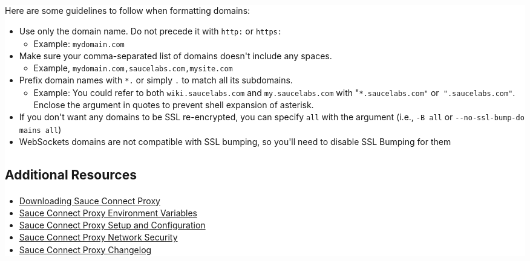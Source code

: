 Here are some guidelines to follow when formatting domains:

* Use only the domain name. Do not precede it with `http:` or `https:`
  * Example: `mydomain.com`
* Make sure your comma-separated list of domains doesn't include any spaces.
  * Example, `mydomain.com,saucelabs.com,mysite.com`
* Prefix domain names with `*.` or simply `.` to match all its subdomains.
  * Example: You could refer to both `wiki.saucelabs.com` and `my.saucelabs.com` with "`*.saucelabs.com"` or` ".saucelabs.com"`. Enclose the argument in quotes to prevent shell expansion of asterisk.
* If you don't want any domains to be SSL re-encrypted, you can specify `all` with the argument (i.e., `-B all` or `--no-ssl-bump-domains all`)
* WebSockets domains are not compatible with SSL bumping, so you'll need to disable SSL Bumping for them


## Additional Resources

* [Downloading Sauce Connect Proxy](https://wiki.saucelabs.com/pages/viewpage.action?pageId=96832863)
* [Sauce Connect Proxy Environment Variables](/secure-connections/sauce-connect/environment-variables)
* [Sauce Connect Proxy Setup and Configuration](https://wiki.saucelabs.com/display/DOCS/Sauce+Connect+Proxy+Setup+and+Configuration)
* [Sauce Connect Proxy Network Security](https://wiki.saucelabs.com/display/DOCS/Sauce+Connect+Proxy+and+Network+Security)
* [Sauce Connect Proxy Changelog](secure-connections/sauce-connect/changelog)
